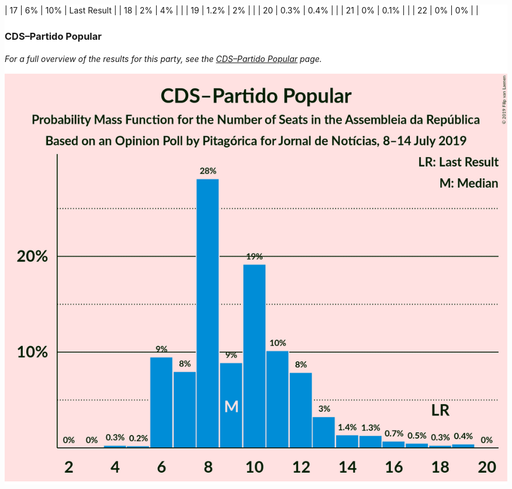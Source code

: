 | 17 | 6% | 10% | Last Result |
| 18 | 2% | 4% |  |
| 19 | 1.2% | 2% |  |
| 20 | 0.3% | 0.4% |  |
| 21 | 0% | 0.1% |  |
| 22 | 0% | 0% |  |

### CDS–Partido Popular

*For a full overview of the results for this party, see the [CDS–Partido Popular](party-cds–partidopopular.html) page.*

![Graph with seats probability mass function not yet produced](2019-07-14-Pitagórica-seats-pmf-cds–partidopopular.png "Seats Probability Mass Function")
